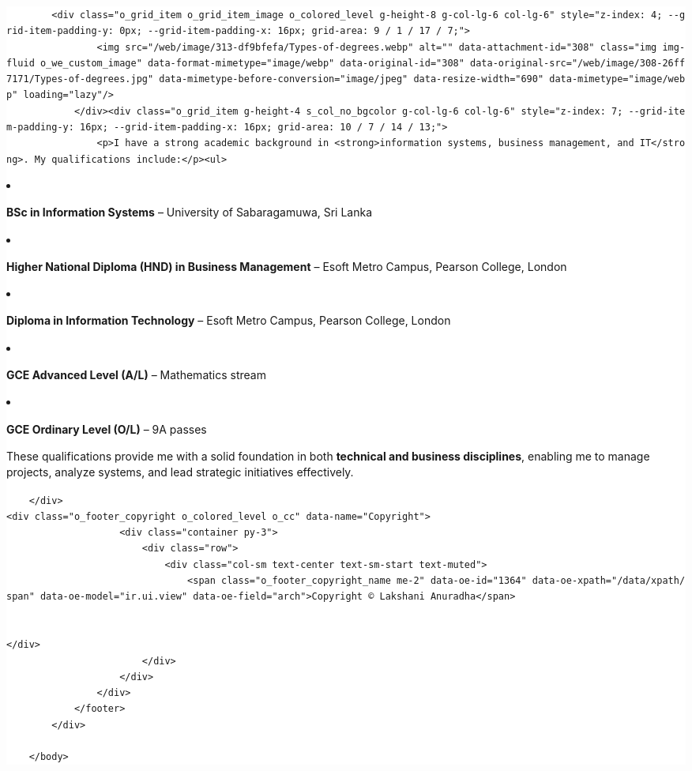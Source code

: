                 
                
                
                
                
            <div class="o_grid_item o_grid_item_image o_colored_level g-height-8 g-col-lg-6 col-lg-6" style="z-index: 4; --grid-item-padding-y: 0px; --grid-item-padding-x: 16px; grid-area: 9 / 1 / 17 / 7;">
                    <img src="/web/image/313-df9bfefa/Types-of-degrees.webp" alt="" data-attachment-id="308" class="img img-fluid o_we_custom_image" data-format-mimetype="image/webp" data-original-id="308" data-original-src="/web/image/308-26ff7171/Types-of-degrees.jpg" data-mimetype-before-conversion="image/jpeg" data-resize-width="690" data-mimetype="image/webp" loading="lazy"/>
                </div><div class="o_grid_item g-height-4 s_col_no_bgcolor g-col-lg-6 col-lg-6" style="z-index: 7; --grid-item-padding-y: 16px; --grid-item-padding-x: 16px; grid-area: 10 / 7 / 14 / 13;">
                    <p>I have a strong academic background in <strong>information systems, business management, and IT</strong>. My qualifications include:</p><ul>
<li><p><strong>BSc in Information Systems</strong> – University of Sabaragamuwa, Sri Lanka</p></li>
<li><p><strong>Higher National Diploma (HND) in Business Management</strong> – Esoft Metro Campus, Pearson College, London</p></li>
<li><p><strong>Diploma in Information Technology</strong> – Esoft Metro Campus, Pearson College, London</p></li>
<li><p><strong>GCE Advanced Level (A/L)</strong> – Mathematics stream</p></li>
<li><p><strong>GCE Ordinary Level (O/L)</strong> – 9A passes</p></li>
</ul><p>These qualifications provide me with a solid foundation in both <strong>technical and business disciplines</strong>, enabling me to manage projects, analyze systems, and lead strategic initiatives effectively.</p>
                </div></div>
        </div>
    </section>
            
        </div>
    <div class="o_footer_copyright o_colored_level o_cc" data-name="Copyright">
                        <div class="container py-3">
                            <div class="row">
                                <div class="col-sm text-center text-sm-start text-muted">
                                    <span class="o_footer_copyright_name me-2" data-oe-id="1364" data-oe-xpath="/data/xpath/span" data-oe-model="ir.ui.view" data-oe-field="arch">Copyright © Lakshani Anuradha</span>
        
        
    </div>
                            </div>
                        </div>
                    </div>
                </footer>
            </div>
        
        </body>
</html>
